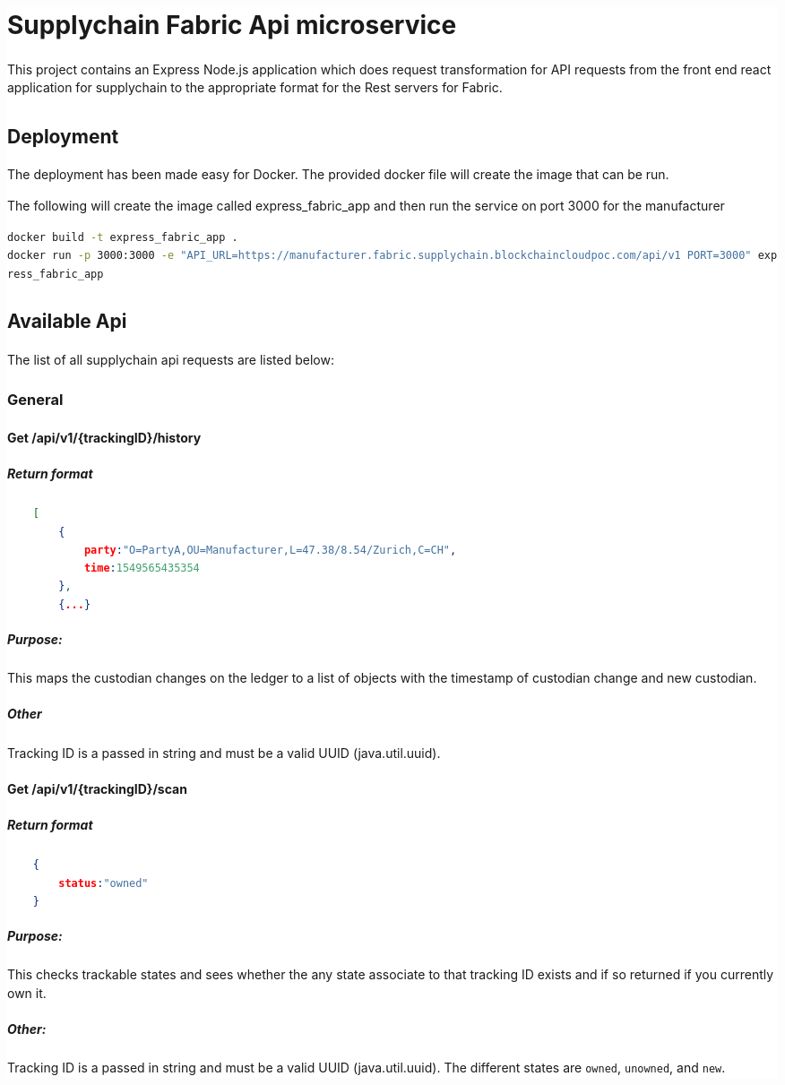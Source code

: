 [//]: # (##############################################################################################)
[//]: # (Copyright Accenture. All Rights Reserved.)
[//]: # (SPDX-License-Identifier: Apache-2.0)
[//]: # (##############################################################################################)

# Supplychain Fabric Api microservice

This project contains an Express Node.js application which does request transformation for API requests from the front end react application for supplychain to the appropriate format for the Rest servers for Fabric.

## Deployment

The deployment has been made easy for Docker. The provided docker file will create the image that can be run.

The following will create the image called express_fabric_app and then run the service on port 3000 for the manufacturer
```bash
docker build -t express_fabric_app .
docker run -p 3000:3000 -e "API_URL=https://manufacturer.fabric.supplychain.blockchaincloudpoc.com/api/v1 PORT=3000" express_fabric_app
```


## Available Api
The list of all supplychain api requests are listed below:

### General ###
#### Get /api/v1/{trackingID}/history ###
##### Return format #####
```json
    [
        {
            party:"O=PartyA,OU=Manufacturer,L=47.38/8.54/Zurich,C=CH",
            time:1549565435354
        },
        {...}
```
##### Purpose: #####
This maps the custodian changes on the ledger to a list of objects with the timestamp of custodian change and new custodian.
##### Other #####
Tracking ID is a passed in string and must be a valid UUID (java.util.uuid).

#### Get /api/v1/{trackingID}/scan ####
##### Return format #####
```json
    {
        status:"owned"
    }
```
##### Purpose: #####
This checks trackable states and sees whether the any state associate to that tracking ID exists and if so returned if you currently own it.
##### Other: #####
Tracking ID is a passed in string and must be a valid UUID (java.util.uuid).
The different states are `owned`, `unowned`, and `new`.
